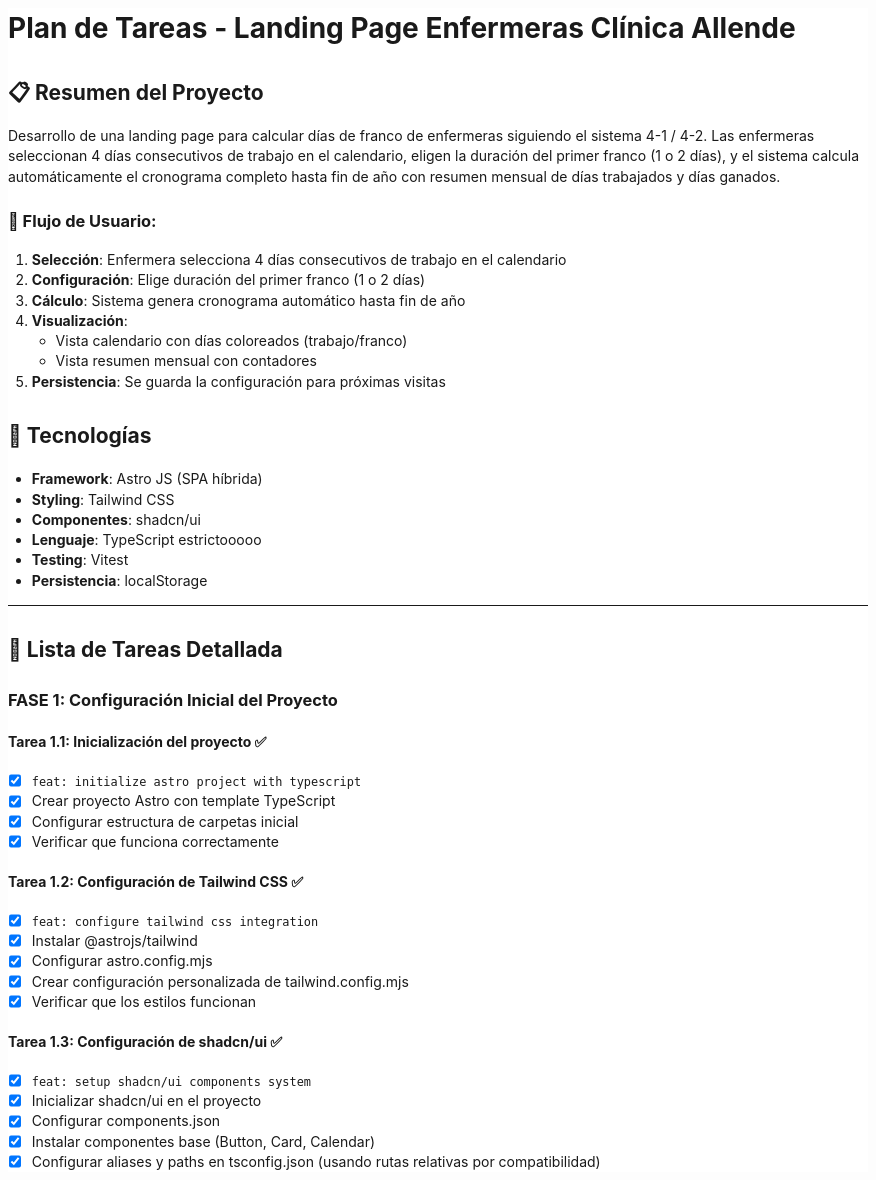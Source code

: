# Plan de Tareas - Landing Page Enfermeras Clínica Allende

## 📋 Resumen del Proyecto
Desarrollo de una landing page para calcular días de franco de enfermeras siguiendo el sistema 4-1 / 4-2. Las enfermeras seleccionan 4 días consecutivos de trabajo en el calendario, eligen la duración del primer franco (1 o 2 días), y el sistema calcula automáticamente el cronograma completo hasta fin de año con resumen mensual de días trabajados y días ganados.

### 🔄 Flujo de Usuario:
1. **Selección**: Enfermera selecciona 4 días consecutivos de trabajo en el calendario
2. **Configuración**: Elige duración del primer franco (1 o 2 días)
3. **Cálculo**: Sistema genera cronograma automático hasta fin de año
4. **Visualización**: 
   - Vista calendario con días coloreados (trabajo/franco)
   - Vista resumen mensual con contadores
5. **Persistencia**: Se guarda la configuración para próximas visitas

## 🎯 Tecnologías
- **Framework**: Astro JS (SPA híbrida)
- **Styling**: Tailwind CSS
- **Componentes**: shadcn/ui
- **Lenguaje**: TypeScript estrictooooo
- **Testing**: Vitest
- **Persistencia**: localStorage

---

## 📝 Lista de Tareas Detallada

### **FASE 1: Configuración Inicial del Proyecto**

#### Tarea 1.1: Inicialización del proyecto ✅
- [x] `feat: initialize astro project with typescript`
- [x] Crear proyecto Astro con template TypeScript
- [x] Configurar estructura de carpetas inicial
- [x] Verificar que funciona correctamente

#### Tarea 1.2: Configuración de Tailwind CSS ✅
- [x] `feat: configure tailwind css integration`
- [x] Instalar @astrojs/tailwind
- [x] Configurar astro.config.mjs
- [x] Crear configuración personalizada de tailwind.config.mjs
- [x] Verificar que los estilos funcionan

#### Tarea 1.3: Configuración de shadcn/ui ✅
- [x] `feat: setup shadcn/ui components system`
- [x] Inicializar shadcn/ui en el proyecto
- [x] Configurar components.json
- [x] Instalar componentes base (Button, Card, Calendar)
- [x] Configurar aliases y paths en tsconfig.json (usando rutas relativas por compatibilidad)
